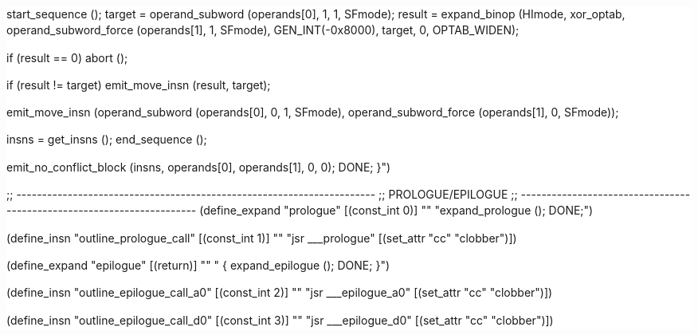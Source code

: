   start_sequence ();
  target = operand_subword (operands[0], 1, 1, SFmode);
  result = expand_binop (HImode, xor_optab,
			 operand_subword_force (operands[1], 1, SFmode),
			 GEN_INT(-0x8000), target, 0, OPTAB_WIDEN);

  if (result == 0)
    abort ();

  if (result != target)
    emit_move_insn (result, target);

  emit_move_insn (operand_subword (operands[0], 0, 1, SFmode),
		  operand_subword_force (operands[1], 0, SFmode));

  insns = get_insns ();
  end_sequence ();

  emit_no_conflict_block (insns, operands[0], operands[1], 0, 0);
  DONE;
}")

;; ----------------------------------------------------------------------
;; PROLOGUE/EPILOGUE
;; ----------------------------------------------------------------------
(define_expand "prologue"
  [(const_int 0)]
  ""
  "expand_prologue (); DONE;")

(define_insn "outline_prologue_call"
  [(const_int 1)]
  ""
  "jsr ___prologue"
  [(set_attr "cc" "clobber")])

(define_expand "epilogue"
  [(return)]
  ""
  "
{
  expand_epilogue ();
  DONE;
}")

(define_insn "outline_epilogue_call_a0"
  [(const_int 2)]
  ""
  "jsr ___epilogue_a0"
  [(set_attr "cc" "clobber")])

(define_insn "outline_epilogue_call_d0"
  [(const_int 3)]
  ""
  "jsr ___epilogue_d0"
  [(set_attr "cc" "clobber")])

